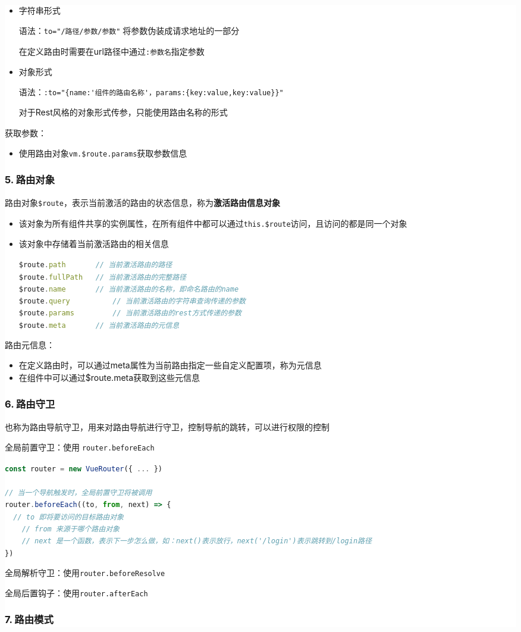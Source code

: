    - 字符串形式

     语法：`to="/路径/参数/参数"`   将参数伪装成请求地址的一部分

     在定义路由时需要在url路径中通过`:参数名`指定参数

   - 对象形式

     语法：`:to="{name:'组件的路由名称'，params:{key:value,key:value}}"`

     对于Rest风格的对象形式传参，只能使用路由名称的形式

   获取参数：

   - 使用路由对象`vm.$route.params`获取参数信息

### 5. 路由对象

路由对象`$route`，表示当前激活的路由的状态信息，称为**激活路由信息对象**

- 该对象为所有组件共享的实例属性，在所有组件中都可以通过`this.$route`访问，且访问的都是同一个对象

- 该对象中存储着当前激活路由的相关信息

  ```js
  $route.path 		// 当前激活路由的路径
  $route.fullPath 	// 当前激活路由的完整路径
  $route.name  		// 当前激活路由的名称，即命名路由的name
  $route.query  		// 当前激活路由的字符串查询传递的参数
  $route.params  		// 当前激活路由的rest方式传递的参数
  $route.meta  		// 当前激活路由的元信息
  ```

路由元信息：

- 在定义路由时，可以通过meta属性为当前路由指定一些自定义配置项，称为元信息
- 在组件中可以通过$route.meta获取到这些元信息

### 6. 路由守卫

也称为路由导航守卫，用来对路由导航进行守卫，控制导航的跳转，可以进行权限的控制

全局前置守卫：使用 `router.beforeEach`

```javascript
const router = new VueRouter({ ... })

// 当一个导航触发时，全局前置守卫将被调用　
router.beforeEach((to, from, next) => {
  // to 即将要访问的目标路由对象
	// from 来源于哪个路由对象
	// next 是一个函数，表示下一步怎么做，如：next()表示放行，next('/login')表示跳转到/login路径　
})
```

全局解析守卫：使用`router.beforeResolve`

全局后置钩子：使用`router.afterEach`

### 7. 路由模式
